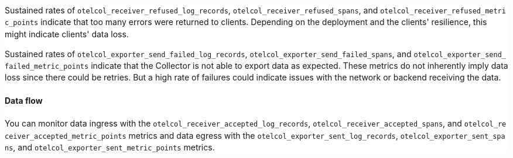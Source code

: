 Sustained rates of `otelcol_receiver_refused_log_records`,
`otelcol_receiver_refused_spans`, and `otelcol_receiver_refused_metric_points`
indicate that too many errors were returned to clients. Depending on the
deployment and the clients' resilience, this might indicate clients' data loss.

Sustained rates of `otelcol_exporter_send_failed_log_records`,
`otelcol_exporter_send_failed_spans`, and
`otelcol_exporter_send_failed_metric_points` indicate that the Collector is not
able to export data as expected. These metrics do not inherently imply data loss
since there could be retries. But a high rate of failures could indicate issues
with the network or backend receiving the data.

#### Data flow

You can monitor data ingress with the `otelcol_receiver_accepted_log_records`,
`otelcol_receiver_accepted_spans`, and `otelcol_receiver_accepted_metric_points`
metrics and data egress with the `otelcol_exporter_sent_log_records`,
`otelcol_exporter_sent_spans`, and `otelcol_exporter_sent_metric_points`
metrics.
